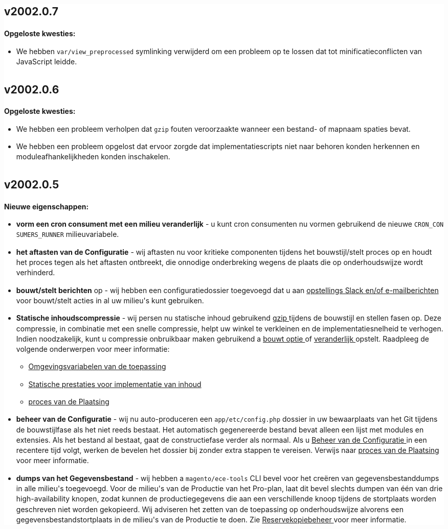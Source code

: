 ## v2002.0.7

**Opgeloste kwesties:**

- We hebben `var/view_preprocessed` symlinking verwijderd om een probleem op te lossen dat tot minificatieconflicten van JavaScript leidde. 

## v2002.0.6

**Opgeloste kwesties:**

- We hebben een probleem verholpen dat `gzip` fouten veroorzaakte wanneer een bestand- of mapnaam spaties bevat.

- We hebben een probleem opgelost dat ervoor zorgde dat implementatiescripts niet naar behoren konden herkennen en moduleafhankelijkheden konden inschakelen.

## v2002.0.5

**Nieuwe eigenschappen:**

- **vorm een cron consument met een milieu veranderlijk** - u kunt cron consumenten nu vormen gebruikend de nieuwe `CRON_CONSUMERS_RUNNER` milieuvariabele.

- **het aftasten van de Configuratie** - wij aftasten nu voor kritieke componenten tijdens het bouwstijl/stelt proces op en houdt het proces tegen als het aftasten ontbreekt, die onnodige onderbreking wegens de plaats die op onderhoudswijze wordt verhinderd.

- **bouwt/stelt berichten** op - wij hebben een configuratiedossier toegevoegd dat u aan [ opstellings Slack en/of e-mailberichten ](../environment/set-up-notifications.md) voor bouwt/stelt acties in al uw milieu&#39;s kunt gebruiken.

- **Statische inhoudscompressie** - wij persen nu statische inhoud gebruikend [ gzip ](https://www.gnu.org/software/gzip/) tijdens de bouwstijl en stellen fasen op. Deze compressie, in combinatie met een snelle compressie, helpt uw winkel te verkleinen en de implementatiesnelheid te verhogen. Indien noodzakelijk, kunt u compressie onbruikbaar maken gebruikend a [ bouwt optie ](../environment/variables-build.md) of [ veranderlijk ](../environment/variables-deploy.md) opstelt. Raadpleeg de volgende onderwerpen voor meer informatie:

   - [Omgevingsvariabelen van de toepassing](../application/variables-property.md)

   - [Statische prestaties voor implementatie van inhoud](../deploy/static-content.md)

   - [ proces van de Plaatsing ](https://devdocs.magento.com/cloud/reference/discover-deploy.html)

- **beheer van de Configuratie** - wij nu auto-produceren een `app/etc/config.php` dossier in uw bewaarplaats van het Git tijdens de bouwstijlfase als het niet reeds bestaat. Het automatisch gegenereerde bestand bevat alleen een lijst met modules en extensies. Als het bestand al bestaat, gaat de constructiefase verder als normaal. Als u [ Beheer van de Configuratie ](../store/store-settings.md) in een recentere tijd volgt, werken de bevelen het dossier bij zonder extra stappen te vereisen. Verwijs naar [ proces van de Plaatsing ](https://devdocs.magento.com/cloud/reference/discover-deploy.html) voor meer informatie.

- **dumps van het Gegevensbestand** - wij hebben a `magento/ece-tools` CLI bevel voor het creëren van gegevensbestanddumps in alle milieu&#39;s toegevoegd. Voor de milieu&#39;s van de Productie van het Pro-plan, laat dit bevel slechts dumpen van één van drie high-availability knopen, zodat kunnen de productiegegevens die aan een verschillende knoop tijdens de stortplaats worden geschreven niet worden gekopieerd. Wij adviseren het zetten van de toepassing op onderhoudswijze alvorens een gegevensbestandstortplaats in de milieu&#39;s van de Productie te doen. Zie [ Reservekopiebeheer ](https://devdocs.magento.com/cloud/project/project-webint-snap.html#db-dump) voor meer informatie.
